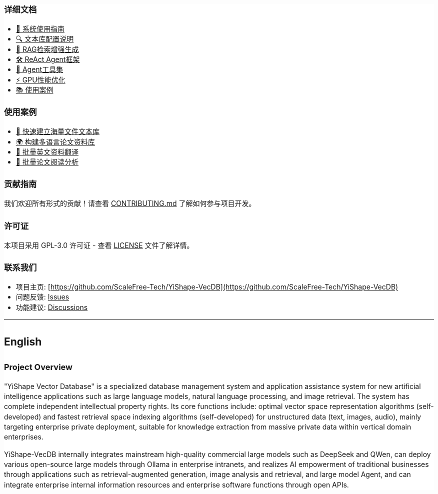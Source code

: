 ### 详细文档

- [📖 系统使用指南](bin/static/docs/main.md)
- [🔍 文本库配置说明](bin/static/docs/text_db.md)
- [🤖 RAG检索增强生成](bin/static/docs/rag.md)
- [🛠️ ReAct Agent框架](bin/static/docs/react_agent.md)
- [🔧 Agent工具集](bin/static/docs/agent_tools.md)
- [⚡ GPU性能优化](bin/static/docs/gpu.md)
- [📚 使用案例](bin/static/docs/cases/)

### 使用案例

- [🚀 快速建立海量文件文本库](bin/static/docs/cases/quick_start)
- [🌍 构建多语言论文资料库](bin/static/docs/cases/rag_with_multi_lang)
- [📝 批量英文资料翻译](bin/static/docs/cases/batch_tans_with_chunk_agent)
- [📖 批量论文阅读分析](bin/static/docs/cases/batch_paper_reading_with_file_agent)

### 贡献指南

我们欢迎所有形式的贡献！请查看 [CONTRIBUTING.md](CONTRIBUTING.md) 了解如何参与项目开发。

### 许可证

本项目采用 GPL-3.0 许可证 - 查看 [LICENSE](LICENSE) 文件了解详情。

### 联系我们

- 项目主页: [https://github.com/ScaleFree-Tech/YiShape-VecDB](https://github.com/ScaleFree-Tech/YiShape-VecDB)
- 问题反馈: [Issues](https://github.com/ScaleFree-Tech/YiShape-VecDB/issues)
- 功能建议: [Discussions](https://github.com/ScaleFree-Tech/YiShape-VecDB/discussions)

---

## English

### Project Overview

"YiShape Vector Database" is a specialized database management system and application assistance system for new artificial intelligence applications such as large language models, natural language processing, and image retrieval. The system has complete independent intellectual property rights. Its core functions include: optimal vector space representation algorithms (self-developed) and fastest retrieval space indexing algorithms (self-developed) for unstructured data (text, images, audio), mainly targeting enterprise private deployment, suitable for knowledge extraction from massive private data within vertical domain enterprises.

YiShape-VecDB internally integrates mainstream high-quality commercial large models such as DeepSeek and QWen, can deploy various open-source large models through Ollama in enterprise intranets, and realizes AI empowerment of traditional businesses through applications such as retrieval-augmented generation, image analysis and retrieval, and large model Agent, and can integrate enterprise internal information resources and enterprise software functions through open APIs.
